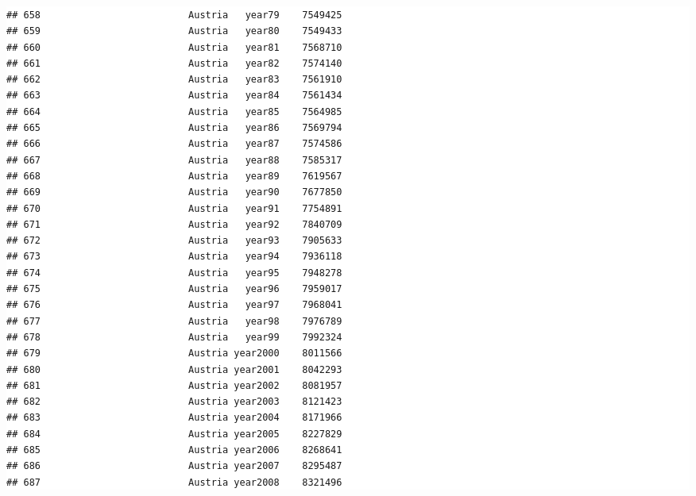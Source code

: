     ## 658                          Austria   year79    7549425
    ## 659                          Austria   year80    7549433
    ## 660                          Austria   year81    7568710
    ## 661                          Austria   year82    7574140
    ## 662                          Austria   year83    7561910
    ## 663                          Austria   year84    7561434
    ## 664                          Austria   year85    7564985
    ## 665                          Austria   year86    7569794
    ## 666                          Austria   year87    7574586
    ## 667                          Austria   year88    7585317
    ## 668                          Austria   year89    7619567
    ## 669                          Austria   year90    7677850
    ## 670                          Austria   year91    7754891
    ## 671                          Austria   year92    7840709
    ## 672                          Austria   year93    7905633
    ## 673                          Austria   year94    7936118
    ## 674                          Austria   year95    7948278
    ## 675                          Austria   year96    7959017
    ## 676                          Austria   year97    7968041
    ## 677                          Austria   year98    7976789
    ## 678                          Austria   year99    7992324
    ## 679                          Austria year2000    8011566
    ## 680                          Austria year2001    8042293
    ## 681                          Austria year2002    8081957
    ## 682                          Austria year2003    8121423
    ## 683                          Austria year2004    8171966
    ## 684                          Austria year2005    8227829
    ## 685                          Austria year2006    8268641
    ## 686                          Austria year2007    8295487
    ## 687                          Austria year2008    8321496